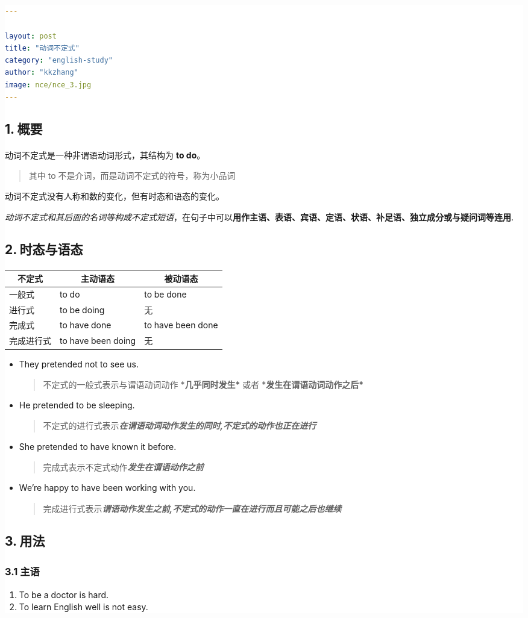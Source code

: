 ```yaml
---

layout: post
title: "动词不定式"
category: "english-study"
author: "kkzhang"
image: nce/nce_3.jpg
---
```

## 1. 概要

动词不定式是一种非谓语动词形式，其结构为 **to do**。

> 其中 to 不是介词，而是动词不定式的符号，称为小品词

动词不定式没有人称和数的变化，但有时态和语态的变化。

*动词不定式和其后面的名词等构成不定式短语*，在句子中可以**用作主语、表语、宾语、定语、状语、补足语、独立成分或与疑问词等连用**.

## 2. 时态与语态

| 不定式     | 主动语态           | 被动语态           |
| ---------- | ------------------ | ------------------ |
| 一般式     | to do              | to be done         |
| 进行式     | to be doing        | 无                 |
| 完成式     | to have done       | to have been  done |
| 完成进行式 | to have been doing | 无                 |

- They pretended not to see us.

  > 不定式的一般式表示与谓语动词动作 ***几乎同时发生\*** 或者 ***发生在谓语动词动作之后\***

- He pretended to be sleeping.

  > 不定式的进行式表示***在谓语动词动作发生的同时,不定式的动作也正在进行***

- She pretended to have known it before.

  > 完成式表示不定式动作***发生在谓语动作之前***

- We’re happy to have been working with you.

  > 完成进行式表示***谓语动作发生之前,不定式的动作一直在进行而且可能之后也继续***

## 3. 用法

### 3.1 主语

1. To be a doctor is hard.
2. To learn English well is not easy.
